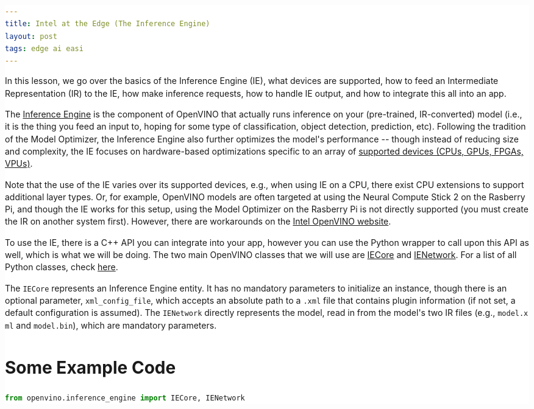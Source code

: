 ```yaml
---
title: Intel at the Edge (The Inference Engine)
layout: post
tags: edge ai easi
---
```


In this lesson, we go over the basics of the Inference Engine (IE), what devices
are supported, how to feed an Intermediate Representation (IR) to the IE, how
make inference requests, how to handle IE output, and how to integrate this all
into an app.

The [Inference Engine](https://docs.openvinotoolkit.org/latest/_docs_IE_DG_Deep_Learning_Inference_Engine_DevGuide.html) 
is the component of OpenVINO that actually runs inference 
on your (pre-trained, IR-converted) model (i.e., it is the thing you feed an input
to, hoping for some type of classification, object detection, prediction, etc).  Following
the tradition of the Model Optimizer, the Inference Engine also further optimizes
the model's performance -- though instead of reducing size and complexity, the IE
focuses on hardware-based optimizations specific to an array of [supported devices
(CPUs, GPUs, FPGAs, VPUs)](https://docs.openvinotoolkit.org/latest/_docs_IE_DG_supported_plugins_Supported_Devices.html).  

Note that the use of the IE varies over its supported
devices, e.g., when using IE on a CPU, there exist CPU extensions to support
additional layer types.  Or, for example, OpenVINO models are often
targeted at using the Neural Compute Stick 2 on the Rasberry Pi, and though
the IE works for this setup, using the Model Optimizer on the Rasberry Pi is not directly 
supported (you must create the IR on another system first).  However, there
are workarounds on the [Intel OpenVINO website](https://software.intel.com/en-us/articles/model-downloader-optimizer-for-openvino-on-raspberry-pi).

To use the IE, there is a C++ API you can integrate into your app, however you
can use the Python wrapper to call upon this API as well, which is what we will 
be doing.  The two main OpenVINO classes that we will use are [IECore](https://docs.openvinotoolkit.org/latest/classie__api_1_1IECore.html) and [IENetwork](https://docs.openvinotoolkit.org/latest/classie__api_1_1IENetwork.html).  For a list of
all Python classes, check [here](https://docs.openvinotoolkit.org/latest/ie_python_api.html).  

The `IECore` represents an Inference Engine entity.  It has no mandatory parameters to initialize an instance,
though there is an optional parameter, `xml_config_file`, which accepts an absolute path to a
`.xml` file that contains plugin information (if not set, a default configuration is assumed).  The
`IENetwork` directly represents the model, read in from the model's two IR files (e.g., `model.xml` and
`model.bin`), which are mandatory parameters. 

# Some Example Code


```python
from openvino.inference_engine import IECore, IENetwork
```
